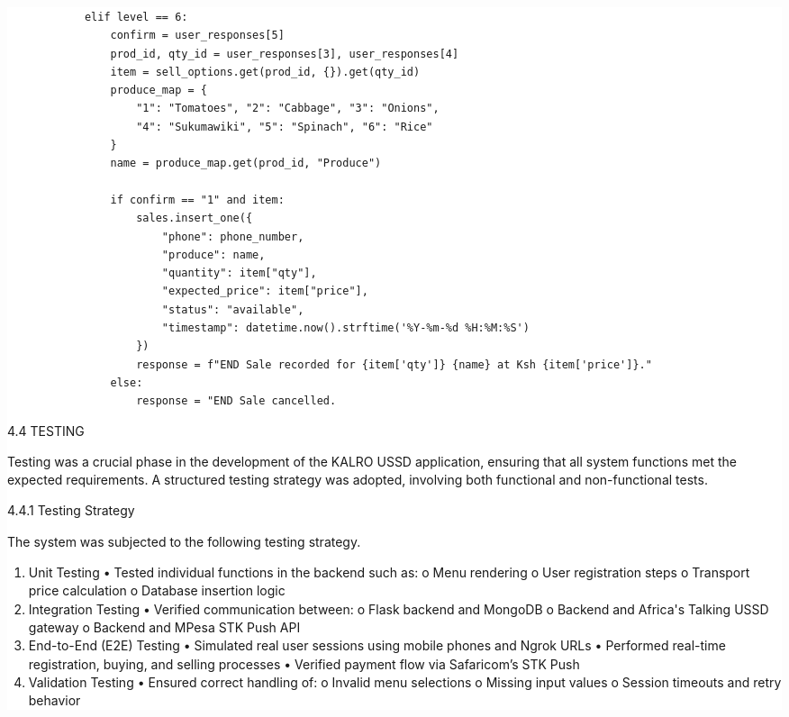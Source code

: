                 elif level == 6:
                    confirm = user_responses[5]
                    prod_id, qty_id = user_responses[3], user_responses[4]
                    item = sell_options.get(prod_id, {}).get(qty_id)
                    produce_map = {
                        "1": "Tomatoes", "2": "Cabbage", "3": "Onions",
                        "4": "Sukumawiki", "5": "Spinach", "6": "Rice"
                    }
                    name = produce_map.get(prod_id, "Produce")

                    if confirm == "1" and item:
                        sales.insert_one({
                            "phone": phone_number,
                            "produce": name,
                            "quantity": item["qty"],
                            "expected_price": item["price"],
                            "status": "available",
                            "timestamp": datetime.now().strftime('%Y-%m-%d %H:%M:%S')
                        })
                        response = f"END Sale recorded for {item['qty']} {name} at Ksh {item['price']}."
                    else:
                        response = "END Sale cancelled.

4.4 TESTING

Testing was a crucial phase in the development of the KALRO USSD application, ensuring that all system functions met the expected requirements. A structured testing strategy was adopted, involving both functional and non-functional tests.

4.4.1 Testing Strategy

The system was subjected to the following testing strategy.

1. Unit Testing
•	Tested individual functions in the backend such as:
o	Menu rendering
o	User registration steps
o	Transport price calculation
o	Database insertion logic
2. Integration Testing
•	Verified communication between:
o	Flask backend and MongoDB
o	Backend and Africa's Talking USSD gateway
o	Backend and MPesa STK Push API
3. End-to-End (E2E) Testing
•	Simulated real user sessions using mobile phones and Ngrok URLs
•	Performed real-time registration, buying, and selling processes
•	Verified payment flow via Safaricom’s STK Push
4. Validation Testing
•	Ensured correct handling of:
o	Invalid menu selections
o	Missing input values
o	Session timeouts and retry behavior
